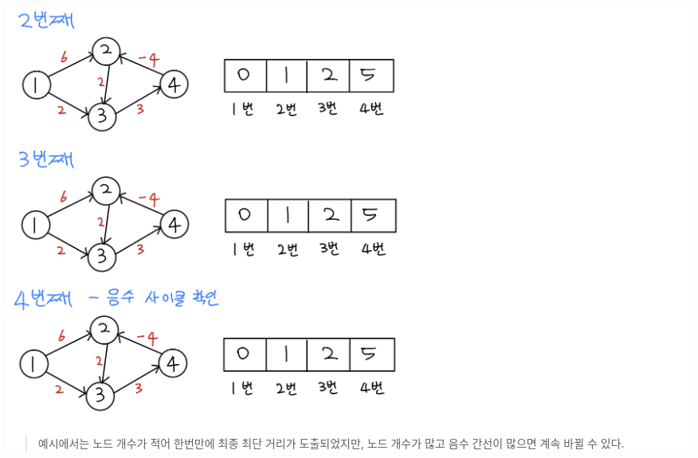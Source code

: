 <img src="/assets/img/24/05/12/bm1-4.jpg" alt="bm1-4" width=500>
<img src="/assets/img/24/05/12/bm1-5.jpg" alt="bm1-5" width=500>
<img src="/assets/img/24/05/12/bm1-6.jpg" alt="bm1-6" width=500>

> 예시에서는 노드 개수가 적어 한번만에 최종 최단 거리가 도출되었지만, 노드 개수가 많고 음수 간선이 많으면 계속 바뀔 수 있다.
